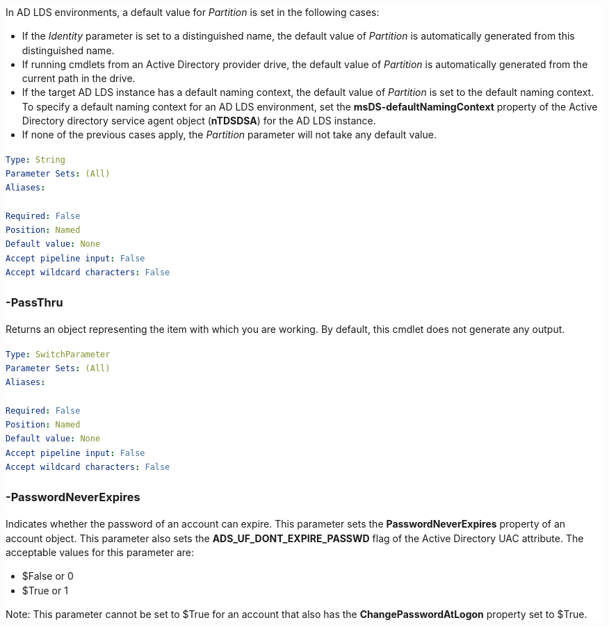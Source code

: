 In AD LDS environments, a default value for *Partition* is set in the following cases:

- If the *Identity* parameter is set to a distinguished name, the default value of *Partition* is automatically generated from this distinguished name. 
- If running cmdlets from an Active Directory provider drive, the default value of *Partition* is automatically generated from the current path in the drive. 
- If the target AD LDS instance has a default naming context, the default value of *Partition* is set to the default naming context.
To specify a default naming context for an AD LDS environment, set the **msDS-defaultNamingContext** property of the Active Directory directory service agent object (**nTDSDSA**) for the AD LDS instance. 
- If none of the previous cases apply, the *Partition* parameter will not take any default value.

```yaml
Type: String
Parameter Sets: (All)
Aliases: 

Required: False
Position: Named
Default value: None
Accept pipeline input: False
Accept wildcard characters: False
```

### -PassThru
Returns an object representing the item with which you are working.
By default, this cmdlet does not generate any output.

```yaml
Type: SwitchParameter
Parameter Sets: (All)
Aliases: 

Required: False
Position: Named
Default value: None
Accept pipeline input: False
Accept wildcard characters: False
```

### -PasswordNeverExpires
Indicates whether the password of an account can expire.
This parameter sets the **PasswordNeverExpires** property of an account object.
This parameter also sets the **ADS_UF_DONT_EXPIRE_PASSWD** flag of the Active Directory UAC attribute.
The acceptable values for this parameter are:

- $False or 0
- $True or 1

Note: This parameter cannot be set to $True for an account that also has the **ChangePasswordAtLogon** property set to $True.
